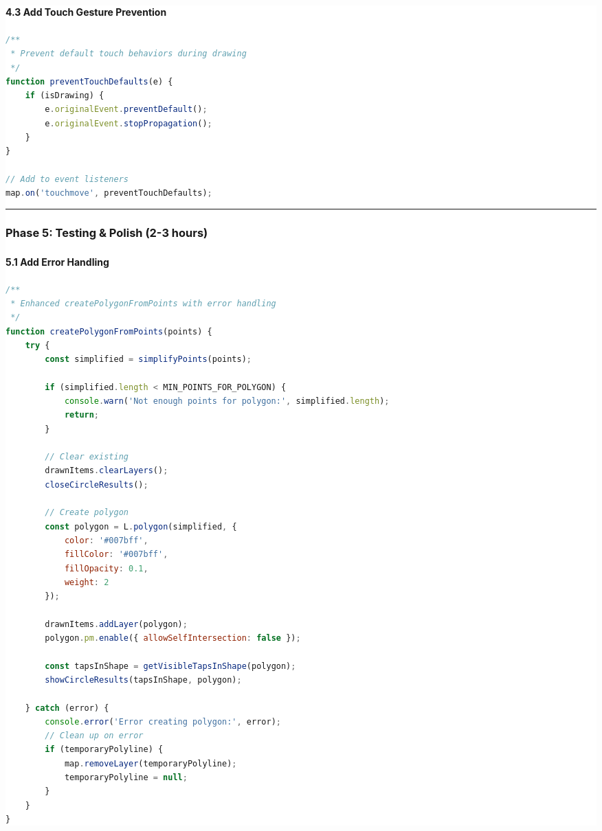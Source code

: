 #### 4.3 Add Touch Gesture Prevention

```javascript
/**
 * Prevent default touch behaviors during drawing
 */
function preventTouchDefaults(e) {
    if (isDrawing) {
        e.originalEvent.preventDefault();
        e.originalEvent.stopPropagation();
    }
}

// Add to event listeners
map.on('touchmove', preventTouchDefaults);
```

---

### Phase 5: Testing & Polish (2-3 hours)

#### 5.1 Add Error Handling

```javascript
/**
 * Enhanced createPolygonFromPoints with error handling
 */
function createPolygonFromPoints(points) {
    try {
        const simplified = simplifyPoints(points);
        
        if (simplified.length < MIN_POINTS_FOR_POLYGON) {
            console.warn('Not enough points for polygon:', simplified.length);
            return;
        }
        
        // Clear existing
        drawnItems.clearLayers();
        closeCircleResults();
        
        // Create polygon
        const polygon = L.polygon(simplified, {
            color: '#007bff',
            fillColor: '#007bff',
            fillOpacity: 0.1,
            weight: 2
        });
        
        drawnItems.addLayer(polygon);
        polygon.pm.enable({ allowSelfIntersection: false });
        
        const tapsInShape = getVisibleTapsInShape(polygon);
        showCircleResults(tapsInShape, polygon);
        
    } catch (error) {
        console.error('Error creating polygon:', error);
        // Clean up on error
        if (temporaryPolyline) {
            map.removeLayer(temporaryPolyline);
            temporaryPolyline = null;
        }
    }
}
```
